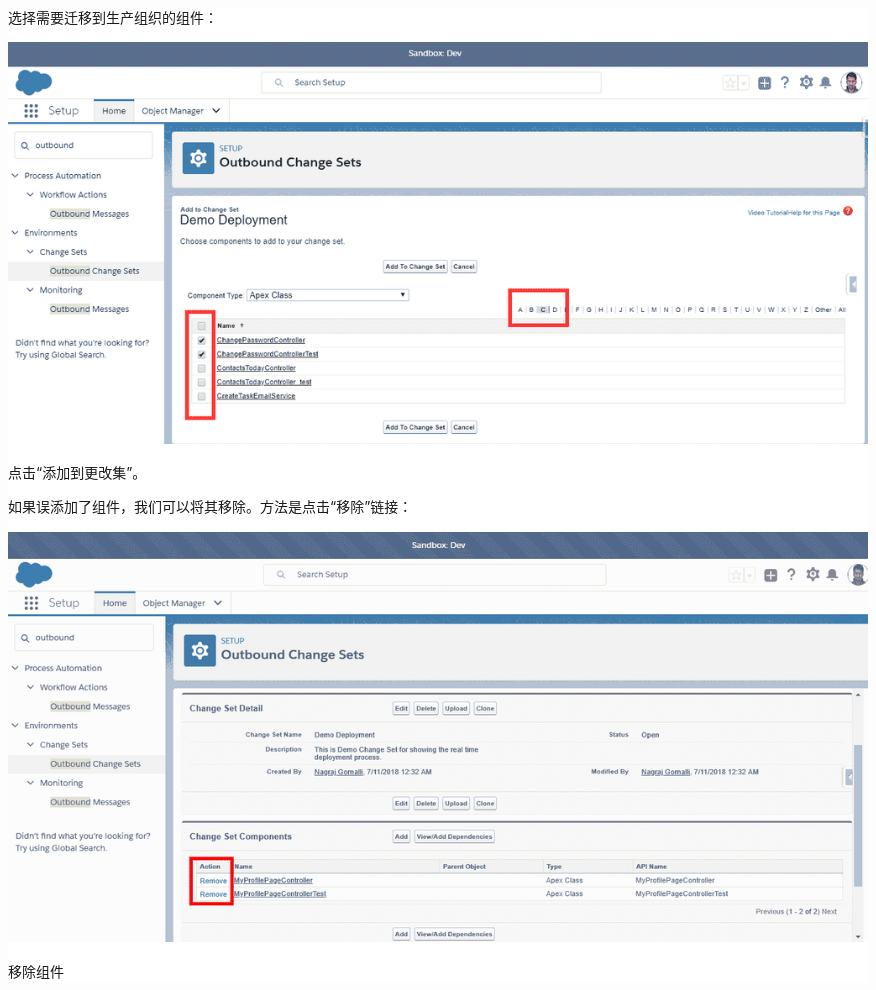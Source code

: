 选择需要迁移到生产组织的组件：

![](img/c08d3844-8133-4d12-9c4f-7f736725fb36.png)

点击“添加到更改集”。

如果误添加了组件，我们可以将其移除。方法是点击“移除”链接：

![](img/adebbba9-1ed6-4a37-8120-47b7811c81df.png)

移除组件
